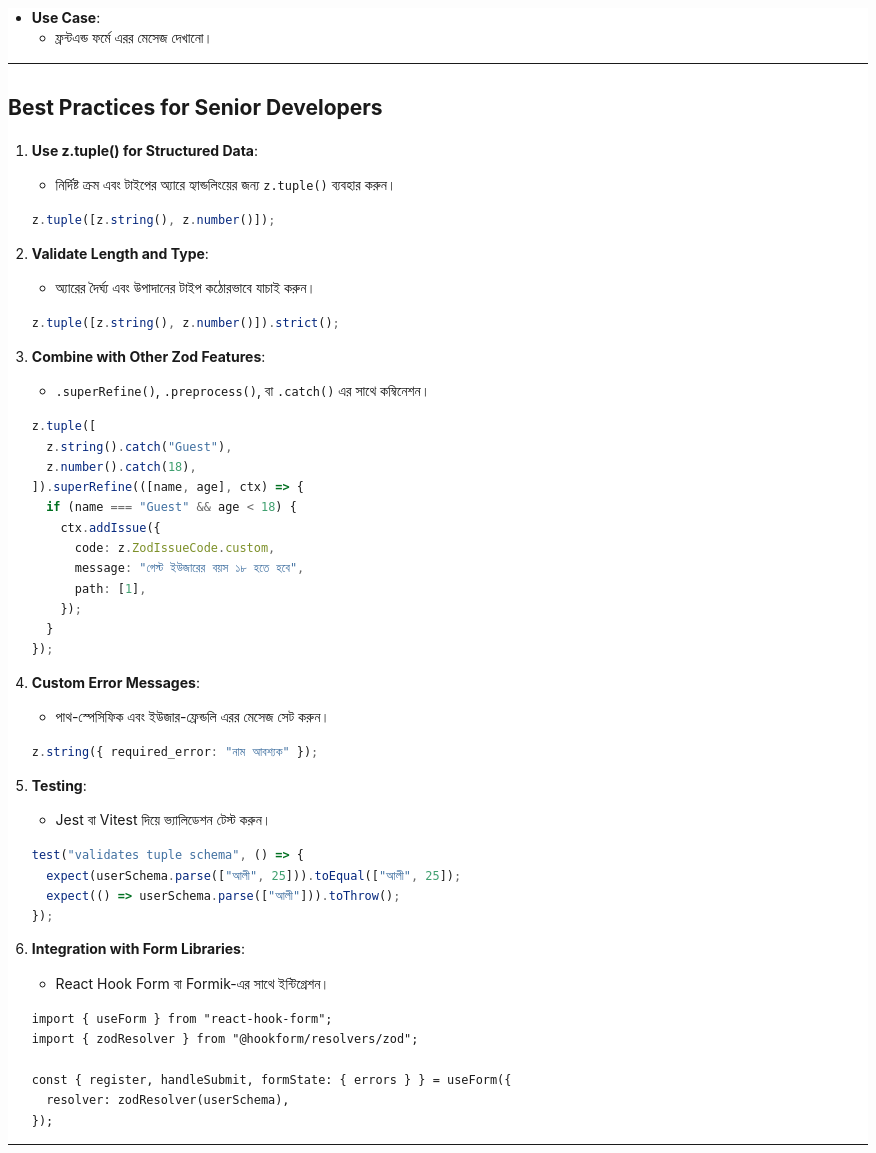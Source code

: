 - **Use Case**:
  - ফ্রন্টএন্ড ফর্মে এরর মেসেজ দেখানো।

---

## Best Practices for Senior Developers

1. **Use z.tuple() for Structured Data**:
   - নির্দিষ্ট ক্রম এবং টাইপের অ্যারে হ্যান্ডলিংয়ের জন্য `z.tuple()` ব্যবহার করুন।
   ```typescript
   z.tuple([z.string(), z.number()]);
   ```

2. **Validate Length and Type**:
   - অ্যারের দৈর্ঘ্য এবং উপাদানের টাইপ কঠোরভাবে যাচাই করুন।
   ```typescript
   z.tuple([z.string(), z.number()]).strict();
   ```

3. **Combine with Other Zod Features**:
   - `.superRefine()`, `.preprocess()`, বা `.catch()` এর সাথে কম্বিনেশন।
   ```typescript
   z.tuple([
     z.string().catch("Guest"),
     z.number().catch(18),
   ]).superRefine(([name, age], ctx) => {
     if (name === "Guest" && age < 18) {
       ctx.addIssue({
         code: z.ZodIssueCode.custom,
         message: "গেস্ট ইউজারের বয়স ১৮ হতে হবে",
         path: [1],
       });
     }
   });
   ```

4. **Custom Error Messages**:
   - পাথ-স্পেসিফিক এবং ইউজার-ফ্রেন্ডলি এরর মেসেজ সেট করুন।
   ```typescript
   z.string({ required_error: "নাম আবশ্যক" });
   ```

5. **Testing**:
   - Jest বা Vitest দিয়ে ভ্যালিডেশন টেস্ট করুন।
   ```typescript
   test("validates tuple schema", () => {
     expect(userSchema.parse(["আলী", 25])).toEqual(["আলী", 25]);
     expect(() => userSchema.parse(["আলী"])).toThrow();
   });
   ```

6. **Integration with Form Libraries**:
   - React Hook Form বা Formik-এর সাথে ইন্টিগ্রেশন।
   ```tsx
   import { useForm } from "react-hook-form";
   import { zodResolver } from "@hookform/resolvers/zod";

   const { register, handleSubmit, formState: { errors } } = useForm({
     resolver: zodResolver(userSchema),
   });
   ```

---